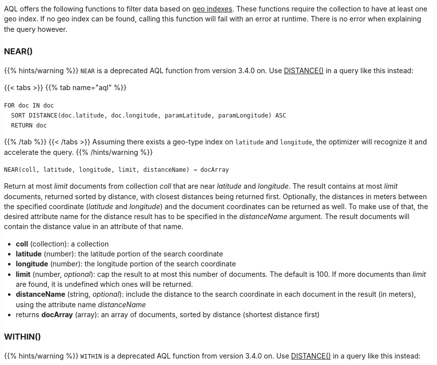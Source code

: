 AQL offers the following functions to filter data based on
[geo indexes](../../indexing/working-with-indexes/indexing-geo). These functions require the collection
to have at least one geo index. If no geo index can be found, calling this
function will fail with an error at runtime. There is no error when explaining
the query however.

### NEAR()


{{% hints/warning %}}
  `NEAR` is a deprecated AQL function from version 3.4.0 on.
Use [DISTANCE()](#distance) in a query like this instead:

{{< tabs >}}
{{% tab name="aql" %}}
```aql
FOR doc IN doc
  SORT DISTANCE(doc.latitude, doc.longitude, paramLatitude, paramLongitude) ASC
  RETURN doc
```
{{% /tab %}}
{{< /tabs >}}
Assuming there exists a geo-type index on `latitude` and `longitude`, the
optimizer will recognize it and accelerate the query.
{{% /hints/warning %}}

`NEAR(coll, latitude, longitude, limit, distanceName) → docArray`

Return at most *limit* documents from collection *coll* that are near
*latitude* and *longitude*. The result contains at most *limit* documents,
returned sorted by distance, with closest distances being returned first.
Optionally, the distances in meters between the specified coordinate
(*latitude* and *longitude*) and the document coordinates can be returned as
well. To make use of that, the desired attribute  name for the distance result
has to be specified in the *distanceName* argument. The result documents will
contain the distance value in an attribute of that name.

- **coll** (collection): a collection
- **latitude** (number): the latitude portion of the search coordinate
- **longitude** (number): the longitude portion of the search coordinate
- **limit** (number, *optional*): cap the result to at most this number of
  documents. The default is 100. If more documents than *limit* are found,
  it is undefined which ones will be returned.
- **distanceName** (string, *optional*): include the distance to the search
  coordinate in each document in the result (in meters), using the attribute
  name *distanceName*
- returns **docArray** (array): an array of documents, sorted by distance
  (shortest distance first)

### WITHIN()


{{% hints/warning %}}
  `WITHIN` is a deprecated AQL function from version 3.4.0 on.
Use [DISTANCE()](#distance) in a query like this instead:
